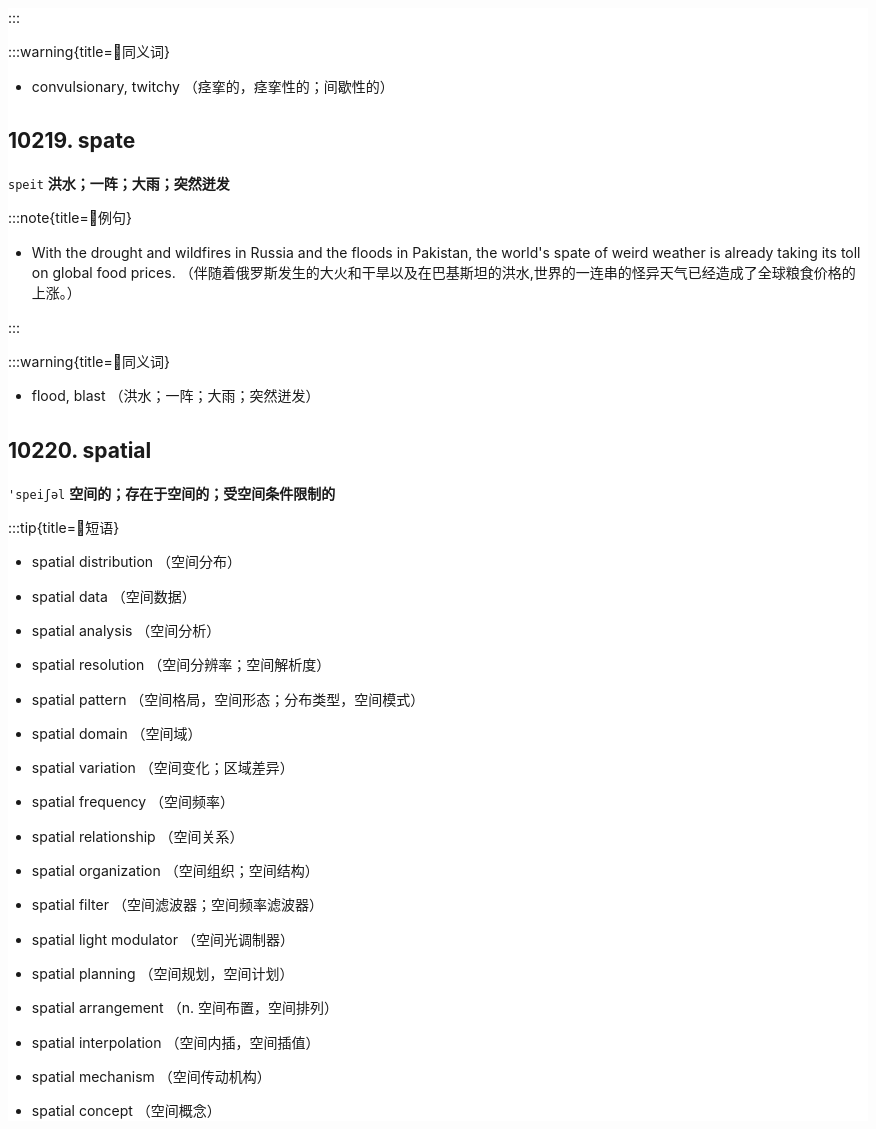 :::

:::warning{title=🤔同义词}

- convulsionary, twitchy （痉挛的，痉挛性的；间歇性的）


## 10219. spate

`speit`  **洪水；一阵；大雨；突然迸发**

:::note{title=🎤例句}

- With the drought and wildfires in Russia and the floods in Pakistan, the world's spate of weird weather is already taking its toll on global food prices. （伴随着俄罗斯发生的大火和干旱以及在巴基斯坦的洪水,世界的一连串的怪异天气已经造成了全球粮食价格的上涨。）

:::

:::warning{title=🤔同义词}

- flood, blast （洪水；一阵；大雨；突然迸发）


## 10220. spatial

`'speiʃəl`  **空间的；存在于空间的；受空间条件限制的**

:::tip{title=🤩短语}

- spatial distribution （空间分布）

- spatial data （空间数据）

- spatial analysis （空间分析）

- spatial resolution （空间分辨率；空间解析度）

- spatial pattern （空间格局，空间形态；分布类型，空间模式）

- spatial domain （空间域）

- spatial variation （空间变化；区域差异）

- spatial frequency （空间频率）

- spatial relationship （空间关系）

- spatial organization （空间组织；空间结构）

- spatial filter （空间滤波器；空间频率滤波器）

- spatial light modulator （空间光调制器）

- spatial planning （空间规划，空间计划）

- spatial arrangement （n. 空间布置，空间排列）

- spatial interpolation （空间内插，空间插值）

- spatial mechanism （空间传动机构）

- spatial concept （空间概念）
